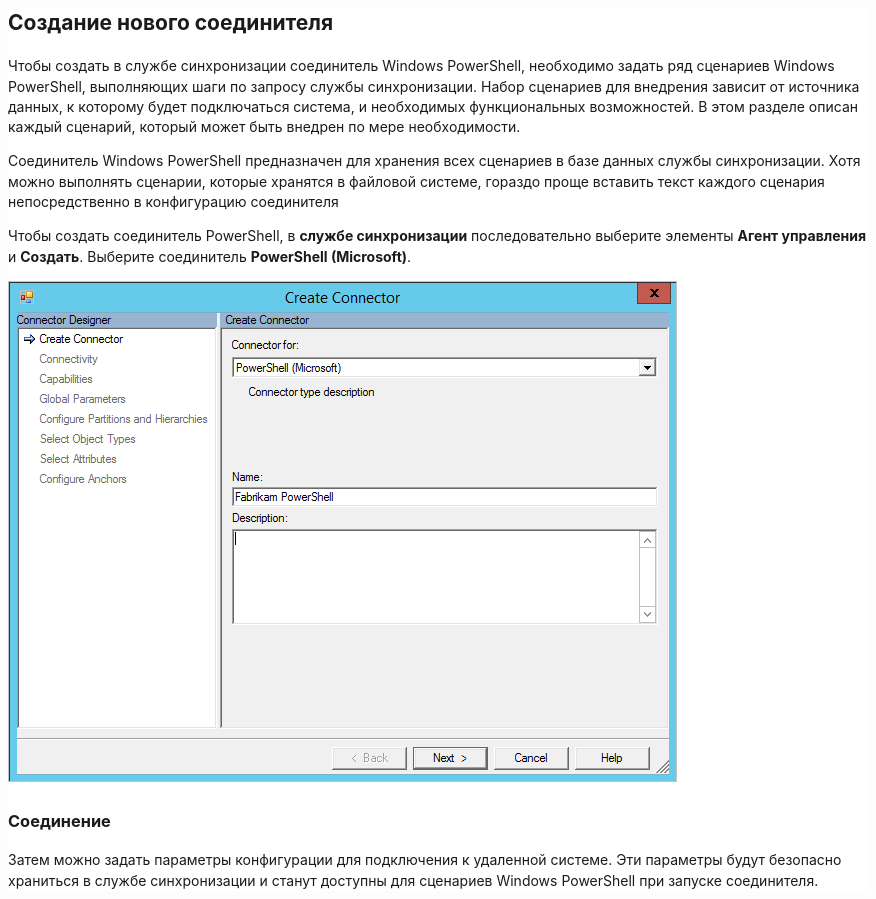 ## Создание нового соединителя

Чтобы создать в службе синхронизации соединитель Windows PowerShell, необходимо задать ряд сценариев Windows PowerShell, выполняющих шаги по запросу службы синхронизации. Набор сценариев для внедрения зависит от источника данных, к которому будет подключаться система, и необходимых функциональных возможностей. В этом разделе описан каждый сценарий, который может быть внедрен по мере необходимости.

Соединитель Windows PowerShell предназначен для хранения всех сценариев в базе данных службы синхронизации. Хотя можно выполнять сценарии, которые хранятся в файловой системе, гораздо проще вставить текст каждого сценария непосредственно в конфигурацию соединителя

Чтобы создать соединитель PowerShell, в **службе синхронизации** последовательно выберите элементы **Агент управления** и **Создать**. Выберите соединитель **PowerShell (Microsoft)**.

![Создание соединителя](./media/active-directory-aadconnectsync-connector-powershell/createconnector.png)

### Соединение

Затем можно задать параметры конфигурации для подключения к удаленной системе. Эти параметры будут безопасно храниться в службе синхронизации и станут доступны для сценариев Windows PowerShell при запуске соединителя.

